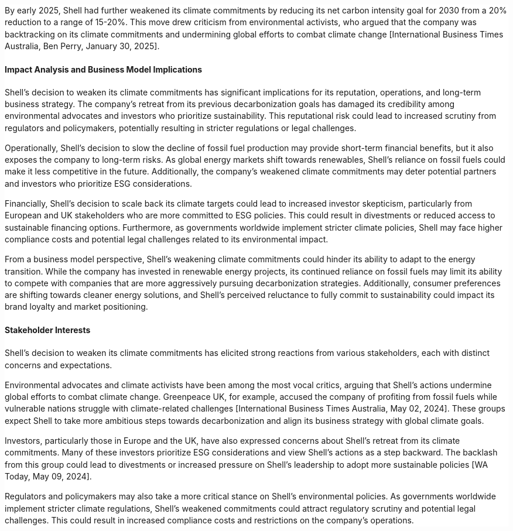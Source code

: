 By early 2025, Shell had further weakened its climate commitments by reducing its net carbon intensity goal for 2030 from a 20% reduction to a range of 15-20%. This move drew criticism from environmental activists, who argued that the company was backtracking on its climate commitments and undermining global efforts to combat climate change [International Business Times Australia, Ben Perry, January 30, 2025].  

#### Impact Analysis and Business Model Implications  

Shell’s decision to weaken its climate commitments has significant implications for its reputation, operations, and long-term business strategy. The company’s retreat from its previous decarbonization goals has damaged its credibility among environmental advocates and investors who prioritize sustainability. This reputational risk could lead to increased scrutiny from regulators and policymakers, potentially resulting in stricter regulations or legal challenges.  

Operationally, Shell’s decision to slow the decline of fossil fuel production may provide short-term financial benefits, but it also exposes the company to long-term risks. As global energy markets shift towards renewables, Shell’s reliance on fossil fuels could make it less competitive in the future. Additionally, the company’s weakened climate commitments may deter potential partners and investors who prioritize ESG considerations.  

Financially, Shell’s decision to scale back its climate targets could lead to increased investor skepticism, particularly from European and UK stakeholders who are more committed to ESG policies. This could result in divestments or reduced access to sustainable financing options. Furthermore, as governments worldwide implement stricter climate policies, Shell may face higher compliance costs and potential legal challenges related to its environmental impact.  

From a business model perspective, Shell’s weakening climate commitments could hinder its ability to adapt to the energy transition. While the company has invested in renewable energy projects, its continued reliance on fossil fuels may limit its ability to compete with companies that are more aggressively pursuing decarbonization strategies. Additionally, consumer preferences are shifting towards cleaner energy solutions, and Shell’s perceived reluctance to fully commit to sustainability could impact its brand loyalty and market positioning.  

#### Stakeholder Interests  

Shell’s decision to weaken its climate commitments has elicited strong reactions from various stakeholders, each with distinct concerns and expectations.  

Environmental advocates and climate activists have been among the most vocal critics, arguing that Shell’s actions undermine global efforts to combat climate change. Greenpeace UK, for example, accused the company of profiting from fossil fuels while vulnerable nations struggle with climate-related challenges [International Business Times Australia, May 02, 2024]. These groups expect Shell to take more ambitious steps towards decarbonization and align its business strategy with global climate goals.  

Investors, particularly those in Europe and the UK, have also expressed concerns about Shell’s retreat from its climate commitments. Many of these investors prioritize ESG considerations and view Shell’s actions as a step backward. The backlash from this group could lead to divestments or increased pressure on Shell’s leadership to adopt more sustainable policies [WA Today, May 09, 2024].  

Regulators and policymakers may also take a more critical stance on Shell’s environmental policies. As governments worldwide implement stricter climate regulations, Shell’s weakened commitments could attract regulatory scrutiny and potential legal challenges. This could result in increased compliance costs and restrictions on the company’s operations.  
